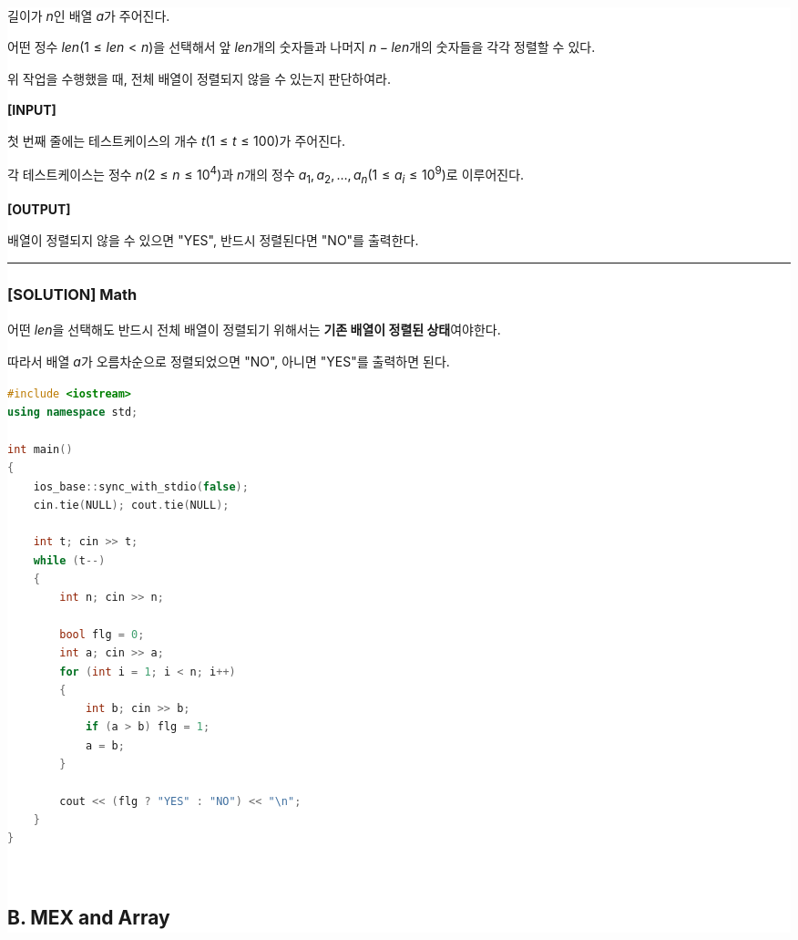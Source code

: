 길이가 $n$인 배열 $a$가 주어진다.

어떤 정수 $len$($1 \leq len < n$)을 선택해서 앞 $len$개의 숫자들과 나머지 $n - len$개의 숫자들을 각각 정렬할 수 있다.

위 작업을 수행했을 때, 전체 배열이 정렬되지 않을 수 있는지 판단하여라.

**[INPUT]**

첫 번째 줄에는 테스트케이스의 개수 $t$($1 \leq t \leq 100$)가 주어진다.

각 테스트케이스는 정수 $n$($2 \leq n \leq 10^4$)과 $n$개의 정수 $a_1, a_2, \dots, a_n$($1 \leq a_i \leq 10^9$)로 이루어진다.

**[OUTPUT]**

배열이 정렬되지 않을 수 있으면 "YES", 반드시 정렬된다면 "NO"를 출력한다.

---

### [SOLUTION] Math

어떤 $len$을 선택해도 반드시 전체 배열이 정렬되기 위해서는 **기존 배열이 정렬된 상태**여야한다.

따라서 배열 $a$가 오름차순으로 정렬되었으면 "NO", 아니면 "YES"를 출력하면 된다.

```cpp
#include <iostream>
using namespace std;

int main()
{
    ios_base::sync_with_stdio(false);
    cin.tie(NULL); cout.tie(NULL);

    int t; cin >> t;
    while (t--)
    {
        int n; cin >> n;
        
        bool flg = 0;
        int a; cin >> a;
        for (int i = 1; i < n; i++)
        {
            int b; cin >> b;
            if (a > b) flg = 1;
            a = b;
        }

        cout << (flg ? "YES" : "NO") << "\n";
    }
}
```

<br/>

## B. MEX and Array
